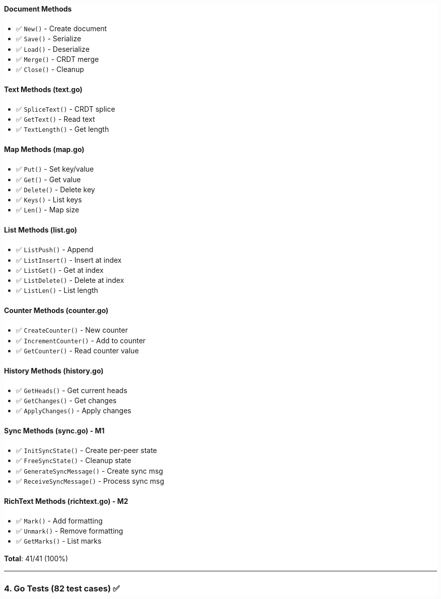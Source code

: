 #### Document Methods
- ✅ `New()` - Create document
- ✅ `Save()` - Serialize
- ✅ `Load()` - Deserialize
- ✅ `Merge()` - CRDT merge
- ✅ `Close()` - Cleanup

#### Text Methods (text.go)
- ✅ `SpliceText()` - CRDT splice
- ✅ `GetText()` - Read text
- ✅ `TextLength()` - Get length

#### Map Methods (map.go)
- ✅ `Put()` - Set key/value
- ✅ `Get()` - Get value
- ✅ `Delete()` - Delete key
- ✅ `Keys()` - List keys
- ✅ `Len()` - Map size

#### List Methods (list.go)
- ✅ `ListPush()` - Append
- ✅ `ListInsert()` - Insert at index
- ✅ `ListGet()` - Get at index
- ✅ `ListDelete()` - Delete at index
- ✅ `ListLen()` - List length

#### Counter Methods (counter.go)
- ✅ `CreateCounter()` - New counter
- ✅ `IncrementCounter()` - Add to counter
- ✅ `GetCounter()` - Read counter value

#### History Methods (history.go)
- ✅ `GetHeads()` - Get current heads
- ✅ `GetChanges()` - Get changes
- ✅ `ApplyChanges()` - Apply changes

#### Sync Methods (sync.go) - M1
- ✅ `InitSyncState()` - Create per-peer state
- ✅ `FreeSyncState()` - Cleanup state
- ✅ `GenerateSyncMessage()` - Create sync msg
- ✅ `ReceiveSyncMessage()` - Process sync msg

#### RichText Methods (richtext.go) - M2
- ✅ `Mark()` - Add formatting
- ✅ `Unmark()` - Remove formatting
- ✅ `GetMarks()` - List marks

**Total**: 41/41 (100%)

---

### 4. Go Tests (82 test cases) ✅
